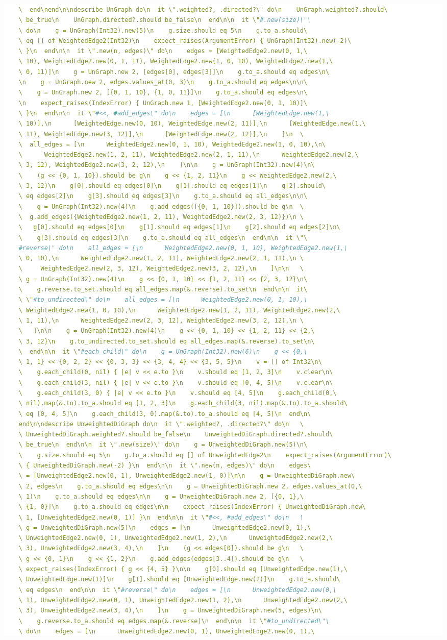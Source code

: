 ```yaml
    \  end\nend\n\ndescribe UnGraph do\n  it \".weighted?, .directed?\" do\n    UnGraph.weighted?.should\
    \ be_true\n    UnGraph.directed?.should be_false\n  end\n\n  it \"#.new(size)\"\
    \ do\n    g = UnGraph(Int32).new(5)\n    g.size.should eq 5\n    g.to_a.should\
    \ eq [] of WeightedEdge2(Int32)\n    expect_raises(ArgumentError) { UnGraph(Int32).new(-2)\
    \ }\n  end\n\n  it \".new(n, edges)\" do\n    edges = [WeightedEdge2.new(0, 1,\
    \ 10), WeightedEdge2.new(0, 1, 11), WeightedEdge2.new(1, 0, 10), WeightedEdge2.new(1,\
    \ 0, 11)]\n    g = UnGraph.new 2, [edges[0], edges[3]]\n    g.to_a.should eq edges\n\
    \n    g = UnGraph.new 2, edges.values_at(0, 3)\n    g.to_a.should eq edges\n\n\
    \    g = UnGraph.new 2, [{0, 1, 10}, {1, 0, 11}]\n    g.to_a.should eq edges\n\
    \n    expect_raises(IndexError) { UnGraph.new 1, [WeightedEdge2.new(0, 1, 10)]\
    \ }\n  end\n\n  it \"#<<, #add_edges\" do\n    edges = [\n      [WeightedEdge.new(1,\
    \ 10)],\n      [WeightedEdge.new(0, 10), WeightedEdge.new(2, 11)],\n      [WeightedEdge.new(1,\
    \ 11), WeightedEdge.new(3, 12)],\n      [WeightedEdge.new(2, 12)],\n    ]\n  \
    \  all_edges = [\n      WeightedEdge2.new(0, 1, 10), WeightedEdge2.new(1, 0, 10),\n\
    \      WeightedEdge2.new(1, 2, 11), WeightedEdge2.new(2, 1, 11),\n      WeightedEdge2.new(2,\
    \ 3, 12), WeightedEdge2.new(3, 2, 12),\n    ]\n\n    g = UnGraph(Int32).new(4)\n\
    \    (g << {0, 1, 10}).should be g\n    g << {1, 2, 11}\n    g << WeightedEdge2.new(2,\
    \ 3, 12)\n    g[0].should eq edges[0]\n    g[1].should eq edges[1]\n    g[2].should\
    \ eq edges[2]\n    g[3].should eq edges[3]\n    g.to_a.should eq all_edges\n\n\
    \    g = UnGraph(Int32).new(4)\n    g.add_edges([{0, 1, 10}]).should be g\n  \
    \  g.add_edges({WeightedEdge2.new(1, 2, 11), WeightedEdge2.new(2, 3, 12)})\n \
    \   g[0].should eq edges[0]\n    g[1].should eq edges[1]\n    g[2].should eq edges[2]\n\
    \    g[3].should eq edges[3]\n    g.to_a.should eq all_edges\n  end\n\n  it \"\
    #reverse\" do\n    all_edges = [\n      WeightedEdge2.new(0, 1, 10), WeightedEdge2.new(1,\
    \ 0, 10),\n      WeightedEdge2.new(1, 2, 11), WeightedEdge2.new(2, 1, 11),\n \
    \     WeightedEdge2.new(2, 3, 12), WeightedEdge2.new(3, 2, 12),\n    ]\n\n   \
    \ g = UnGraph(Int32).new(4)\n    g << {0, 1, 10} << {1, 2, 11} << {2, 3, 12}\n\
    \    g.reverse.to_set.should eq all_edges.map(&.reverse).to_set\n  end\n\n  it\
    \ \"#to_undirected\" do\n    all_edges = [\n      WeightedEdge2.new(0, 1, 10),\
    \ WeightedEdge2.new(1, 0, 10),\n      WeightedEdge2.new(1, 2, 11), WeightedEdge2.new(2,\
    \ 1, 11),\n      WeightedEdge2.new(2, 3, 12), WeightedEdge2.new(3, 2, 12),\n \
    \   ]\n\n    g = UnGraph(Int32).new(4)\n    g << {0, 1, 10} << {1, 2, 11} << {2,\
    \ 3, 12}\n    g.to_undirected.to_set.should eq all_edges.map(&.reverse).to_set\n\
    \  end\n\n  it \"#each_child\" do\n    g = UnGraph(Int32).new(6)\n    g << {0,\
    \ 1, 1} << {0, 2, 2} << {0, 3, 3} << {3, 4, 4} << {3, 5, 5}\n    v = [] of Int32\n\
    \    g.each_child(0, nil) { |e| v << e.to }\n    v.should eq [1, 2, 3]\n    v.clear\n\
    \    g.each_child(3, nil) { |e| v << e.to }\n    v.should eq [0, 4, 5]\n    v.clear\n\
    \    g.each_child(3, 0) { |e| v << e.to }\n    v.should eq [4, 5]\n    g.each_child(0,\
    \ nil).map(&.to).to_a.should eq [1, 2, 3]\n    g.each_child(3, nil).map(&.to).to_a.should\
    \ eq [0, 4, 5]\n    g.each_child(3, 0).map(&.to).to_a.should eq [4, 5]\n  end\n\
    end\n\ndescribe UnweightedDiGraph do\n  it \".weighted?, .directed?\" do\n   \
    \ UnweightedDiGraph.weighted?.should be_false\n    UnweightedDiGraph.directed?.should\
    \ be_true\n  end\n\n  it \".new(size)\" do\n    g = UnweightedDiGraph.new(5)\n\
    \    g.size.should eq 5\n    g.to_a.should eq [] of UnweightedEdge2\n    expect_raises(ArgumentError)\
    \ { UnweightedDiGraph.new(-2) }\n  end\n\n  it \".new(n, edges)\" do\n    edges\
    \ = [UnweightedEdge2.new(0, 1), UnweightedEdge2.new(1, 0)]\n\n    g = UnweightedDiGraph.new\
    \ 2, edges\n    g.to_a.should eq edges\n\n    g = UnweightedDiGraph.new 2, edges.values_at(0,\
    \ 1)\n    g.to_a.should eq edges\n\n    g = UnweightedDiGraph.new 2, [{0, 1},\
    \ {1, 0}]\n    g.to_a.should eq edges\n\n    expect_raises(IndexError) { UnweightedDiGraph.new\
    \ 1, [UnweightedEdge2.new(0, 1)] }\n  end\n\n  it \"#<<, #add_edges\" do\n   \
    \ g = UnweightedDiGraph.new(5)\n    edges = [\n      UnweightedEdge2.new(0, 1),\
    \ UnweightedEdge2.new(0, 1), UnweightedEdge2.new(1, 2),\n      UnweightedEdge2.new(2,\
    \ 3), UnweightedEdge2.new(3, 4),\n    ]\n    (g << edges[0]).should be g\n   \
    \ g << {0, 1}\n    g << {1, 2}\n    g.add_edges(edges[3..4]).should be g\n   \
    \ expect_raises(IndexError) { g << {4, 5} }\n\n    g[0].should eq [UnweightedEdge.new(1),\
    \ UnweightedEdge.new(1)]\n    g[1].should eq [UnweightedEdge.new(2)]\n    g.to_a.should\
    \ eq edges\n  end\n\n  it \"#reverse\" do\n    edges = [\n      UnweightedEdge2.new(0,\
    \ 1), UnweightedEdge2.new(0, 1), UnweightedEdge2.new(1, 2),\n      UnweightedEdge2.new(2,\
    \ 3), UnweightedEdge2.new(3, 4),\n    ]\n    g = UnweightedDiGraph.new(5, edges)\n\
    \    g.reverse.to_a.should eq edges.map(&.reverse)\n  end\n\n  it \"#to_undirected\"\
    \ do\n    edges = [\n      UnweightedEdge2.new(0, 1), UnweightedEdge2.new(0, 1),\
```